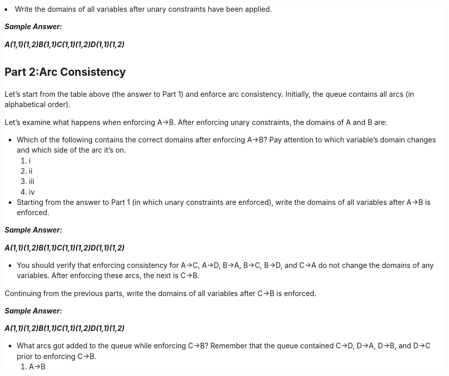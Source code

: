  <li>Write the domains of all variables after unary constraints have been applied.</li>

</ul>

<strong><em>Sample Answer:</em></strong>

<strong><em>A(1,1)(1,2)B(1,1)C(1,1)(1,2)D(1,1)(1,2)</em></strong>

<h2>Part 2:Arc Consistency</h2>

Let’s start from the table above (the answer to Part 1) and enforce arc consistency. Initially, the queue contains all arcs (in alphabetical order).

Let’s examine what happens when enforcing A→B. After enforcing unary constraints, the domains of A and B are:

<ul>

 <li>Which of the following contains the correct domains after enforcing A→B? Pay attention to which variable’s domain changes and which side of the arc it’s on.

  <ol>

   <li>i</li>

   <li>ii</li>

   <li>iii</li>

   <li>iv</li>

  </ol></li>

 <li>Starting from the answer to Part 1 (in which unary constraints are enforced), write the domains of all variables after A→B is enforced.</li>

</ul>

<strong><em>Sample Answer:</em></strong>

<strong><em>A(1,1)(1,2)B(1,1)C(1,1)(1,2)D(1,1)(1,2)</em></strong>

<ul>

 <li>You should verify that enforcing consistency for A→C, A→D, B→A, B→C, B→D, and C→A do not change the domains of any variables. After enforcing these arcs, the next is C→B.</li>

</ul>

Continuing from the previous parts, write the domains of all variables after C→B is enforced.

<strong><em>Sample Answer:</em></strong>

<strong><em>A(1,1)(1,2)B(1,1)C(1,1)(1,2)D(1,1)(1,2)</em></strong>

<ul>

 <li>What arcs got added to the queue while enforcing C→B? Remember that the queue contained C→D, D→A, D→B, and D→C prior to enforcing C→B.

  <ol>

   <li>A→B</li>
